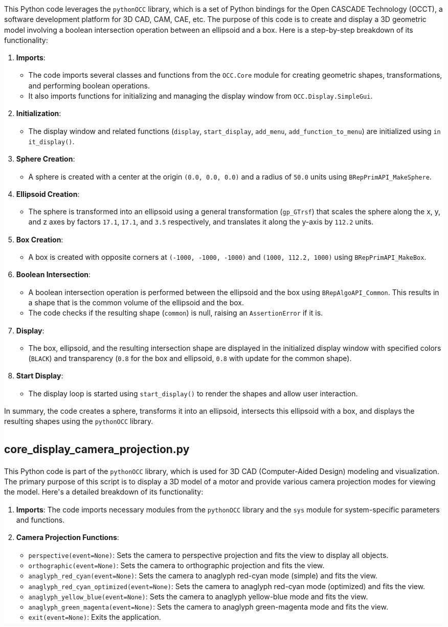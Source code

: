 This Python code leverages the `pythonOCC` library, which is a set of Python bindings for the Open CASCADE Technology (OCCT), a software development platform for 3D CAD, CAM, CAE, etc. The purpose of this code is to create and display a 3D geometric model involving a boolean intersection operation between an ellipsoid and a box. Here is a step-by-step breakdown of its functionality:

1. **Imports**:
   - The code imports several classes and functions from the `OCC.Core` module for creating geometric shapes, transformations, and performing boolean operations.
   - It also imports functions for initializing and managing the display window from `OCC.Display.SimpleGui`.

2. **Initialization**:
   - The display window and related functions (`display`, `start_display`, `add_menu`, `add_function_to_menu`) are initialized using `init_display()`.

3. **Sphere Creation**:
   - A sphere is created with a center at the origin `(0.0, 0.0, 0.0)` and a radius of `50.0` units using `BRepPrimAPI_MakeSphere`.

4. **Ellipsoid Creation**:
   - The sphere is transformed into an ellipsoid using a general transformation (`gp_GTrsf`) that scales the sphere along the x, y, and z axes by factors `17.1`, `17.1`, and `3.5` respectively, and translates it along the y-axis by `112.2` units.

5. **Box Creation**:
   - A box is created with opposite corners at `(-1000, -1000, -1000)` and `(1000, 112.2, 1000)` using `BRepPrimAPI_MakeBox`.

6. **Boolean Intersection**:
   - A boolean intersection operation is performed between the ellipsoid and the box using `BRepAlgoAPI_Common`. This results in a shape that is the common volume of the ellipsoid and the box.
   - The code checks if the resulting shape (`common`) is null, raising an `AssertionError` if it is.

7. **Display**:
   - The box, ellipsoid, and the resulting intersection shape are displayed in the initialized display window with specified colors (`BLACK`) and transparency (`0.8` for the box and ellipsoid, `0.8` with update for the common shape).

8. **Start Display**:
   - The display loop is started using `start_display()` to render the shapes and allow user interaction.

In summary, the code creates a sphere, transforms it into an ellipsoid, intersects this ellipsoid with a box, and displays the resulting shapes using the `pythonOCC` library.

## core_display_camera_projection.py

This Python code is part of the `pythonOCC` library, which is used for 3D CAD (Computer-Aided Design) modeling and visualization. The primary purpose of this script is to display a 3D model of a motor and provide various camera projection modes for viewing the model. Here's a detailed breakdown of its functionality:

1. **Imports**: The code imports necessary modules from the `pythonOCC` library and the `sys` module for system-specific parameters and functions.

2. **Camera Projection Functions**: 
   - `perspective(event=None)`: Sets the camera to perspective projection and fits the view to display all objects.
   - `orthographic(event=None)`: Sets the camera to orthographic projection and fits the view.
   - `anaglyph_red_cyan(event=None)`: Sets the camera to anaglyph red-cyan mode (simple) and fits the view.
   - `anaglyph_red_cyan_optimized(event=None)`: Sets the camera to anaglyph red-cyan mode (optimized) and fits the view.
   - `anaglyph_yellow_blue(event=None)`: Sets the camera to anaglyph yellow-blue mode and fits the view.
   - `anaglyph_green_magenta(event=None)`: Sets the camera to anaglyph green-magenta mode and fits the view.
   - `exit(event=None)`: Exits the application.
